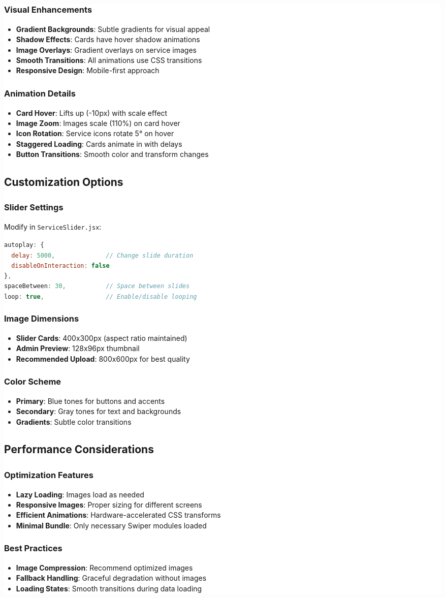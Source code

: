### Visual Enhancements
- **Gradient Backgrounds**: Subtle gradients for visual appeal
- **Shadow Effects**: Cards have hover shadow animations
- **Image Overlays**: Gradient overlays on service images
- **Smooth Transitions**: All animations use CSS transitions
- **Responsive Design**: Mobile-first approach

### Animation Details
- **Card Hover**: Lifts up (-10px) with scale effect
- **Image Zoom**: Images scale (110%) on card hover
- **Icon Rotation**: Service icons rotate 5° on hover
- **Staggered Loading**: Cards animate in with delays
- **Button Transitions**: Smooth color and transform changes

## Customization Options

### Slider Settings
Modify in `ServiceSlider.jsx`:
```javascript
autoplay: {
  delay: 5000,              // Change slide duration
  disableOnInteraction: false
},
spaceBetween: 30,           // Space between slides
loop: true,                 // Enable/disable looping
```

### Image Dimensions
- **Slider Cards**: 400x300px (aspect ratio maintained)
- **Admin Preview**: 128x96px thumbnail
- **Recommended Upload**: 800x600px for best quality

### Color Scheme
- **Primary**: Blue tones for buttons and accents
- **Secondary**: Gray tones for text and backgrounds
- **Gradients**: Subtle color transitions

## Performance Considerations

### Optimization Features
- **Lazy Loading**: Images load as needed
- **Responsive Images**: Proper sizing for different screens
- **Efficient Animations**: Hardware-accelerated CSS transforms
- **Minimal Bundle**: Only necessary Swiper modules loaded

### Best Practices
- **Image Compression**: Recommend optimized images
- **Fallback Handling**: Graceful degradation without images
- **Loading States**: Smooth transitions during data loading
